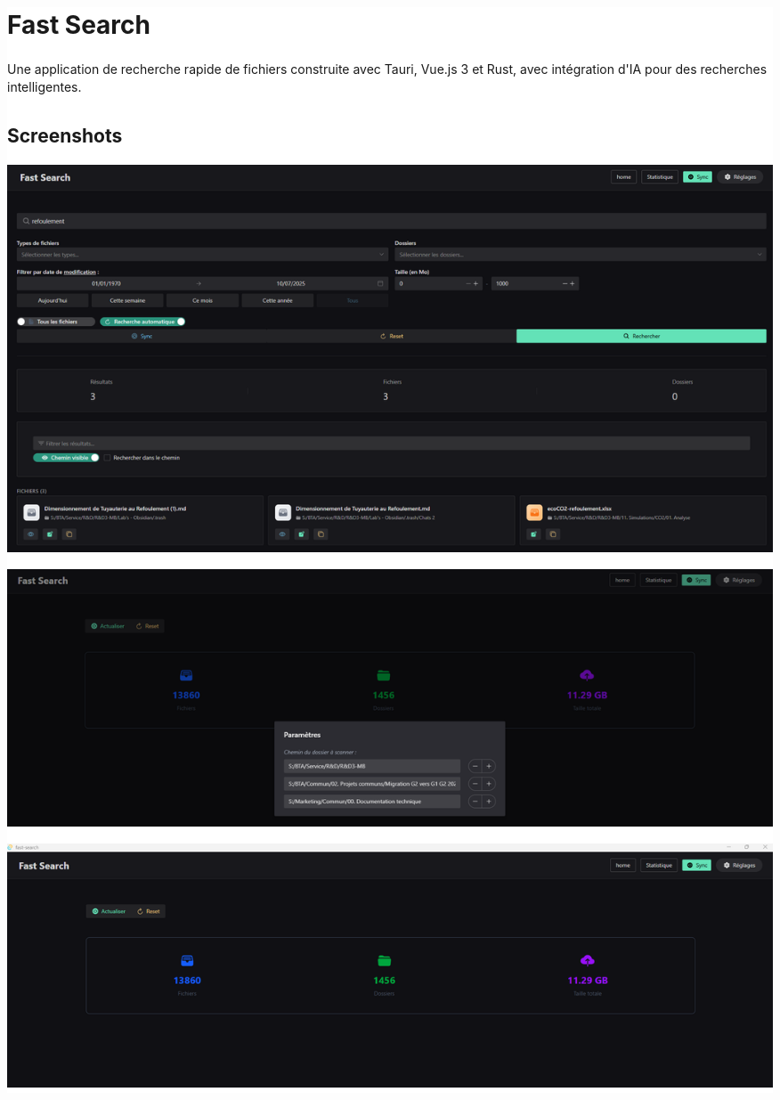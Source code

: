 # Fast Search

Une application de recherche rapide de fichiers construite avec Tauri, Vue.js 3 et Rust, avec intégration d'IA pour des recherches intelligentes.

## Screenshots

![search demo](./assets/search.png)

![setting](./assets/setting.png)

![stat](./assets/stat.png)